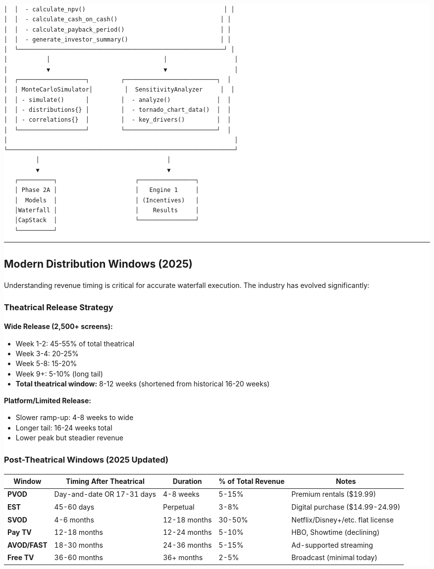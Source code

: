 ```
│  │  - calculate_npv()                                       │ │
│  │  - calculate_cash_on_cash()                             │ │
│  │  - calculate_payback_period()                           │ │
│  │  - generate_investor_summary()                          │ │
│  └──────────────────────────────────────────────────────────┘ │
│           │                                │                   │
│           ▼                                ▼                   │
│  ┌───────────────────┐         ┌──────────────────────────┐  │
│  │ MonteCarloSimulator│         │  SensitivityAnalyzer     │  │
│  │ - simulate()      │         │  - analyze()             │  │
│  │ - distributions{} │         │  - tornado_chart_data()  │  │
│  │ - correlations{}  │         │  - key_drivers()         │  │
│  └───────────────────┘         └──────────────────────────┘  │
│                                                                │
└────────────────────────────────────────────────────────────────┘
         │                                    │
         ▼                                    ▼
   ┌──────────┐                      ┌────────────────┐
   │ Phase 2A │                      │   Engine 1     │
   │  Models  │                      │ (Incentives)   │
   │Waterfall │                      │    Results     │
   │CapStack  │                      └────────────────┘
   └──────────┘
```

---

## Modern Distribution Windows (2025)

Understanding revenue timing is critical for accurate waterfall execution. The industry has evolved significantly:

### Theatrical Release Strategy
**Wide Release (2,500+ screens):**
- Week 1-2: 45-55% of total theatrical
- Week 3-4: 20-25%
- Week 5-8: 15-20%
- Week 9+: 5-10% (long tail)
- **Total theatrical window:** 8-12 weeks (shortened from historical 16-20 weeks)

**Platform/Limited Release:**
- Slower ramp-up: 4-8 weeks to wide
- Longer tail: 16-24 weeks total
- Lower peak but steadier revenue

### Post-Theatrical Windows (2025 Updated)

| Window | Timing After Theatrical | Duration | % of Total Revenue | Notes |
|--------|------------------------|----------|-------------------|--------|
| **PVOD** | Day-and-date OR 17-31 days | 4-8 weeks | 5-15% | Premium rentals ($19.99) |
| **EST** | 45-60 days | Perpetual | 3-8% | Digital purchase ($14.99-24.99) |
| **SVOD** | 4-6 months | 12-18 months | 30-50% | Netflix/Disney+/etc. flat license |
| **Pay TV** | 12-18 months | 12-24 months | 5-10% | HBO, Showtime (declining) |
| **AVOD/FAST** | 18-30 months | 24-36 months | 5-15% | Ad-supported streaming |
| **Free TV** | 36-60 months | 36+ months | 2-5% | Broadcast (minimal today) |
